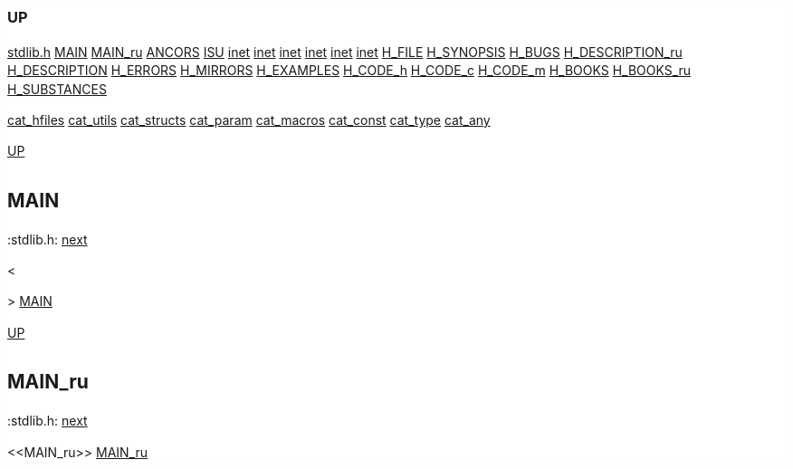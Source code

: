 ### UP
[stdlib.h](##stdlib.h)
[MAIN](##MAIN)
[MAIN_ru](##MAIN_ru)
[ANCORS](##ANCORS)
[ISU](##ISU)
[inet](##A_inet)
[inet](##books_inet)
[inet](##examples_inet)
[inet](##classic_inet)
[inet](##enters_inet)
[inet](##issue_code_inet)
[H_FILE](##H_FILE)
[H_SYNOPSIS](##H_SYNOPSIS)
[H_BUGS](##H_BUGS)
[H_DESCRIPTION_ru](##H_DESCRIPTION_ru)
[H_DESCRIPTION](##H_DESCRIPTION)
[H_ERRORS](##H_ERRORS)
[H_MIRRORS](##H_MIRRORS)
[H_EXAMPLES](##H_EXAMPLES)
[H_CODE_h](##H_CODE_h)
[H_CODE_c](##H_CODE_c)
[H_CODE_m](##H_CODE_m)
[H_BOOKS](##H_BOOKS)
[H_BOOKS_ru](##H_BOOKS_ru)
[H_SUBSTANCES](##H_SUBSTANCES)

[cat_hfiles](../cat_hfiles.md)
[cat_utils](../cat_utils.md)
[cat_structs](../cat_structs.md)
[cat_param](../cat_params.md)
[cat_macros](../cat_macross.md)
[cat_const](../cat_consts.md)
[cat_type](../cat_types.md)
[cat_any](../cat_anys.md)

[UP](###UP)
## MAIN
:stdlib.h:
[next](##MAIN_ru)

<<MAIN>>
[MAIN](../fills/stdlib_h/MAIN)


[UP](###UP)
## MAIN_ru
:stdlib.h:
[next](##ANCORS)

<<MAIN_ru>>
[MAIN_ru](../fills/stdlib_h/MAIN_ru)
